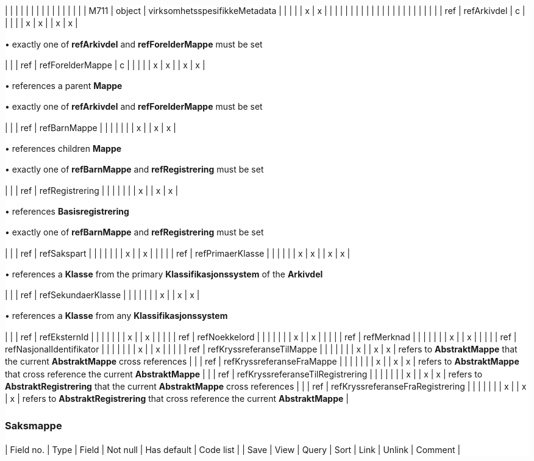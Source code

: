 |           |           |                                  |          |             |                   |  |      |      |       |      |      |        |                                                                                                                                 |
| M711      | object    | virksomhetsspesifikkeMetadata    |          |             |                   |  |  x   |  x   |       |      |      |        |                                                                                                                                 |
|           |           |                                  |          |             |                   |  |      |      |       |      |      |        |                                                                                                                                 |
|           | ref       | refArkivdel                      |    c     |             |                   |  |      |  x   |   x   |      |  x   |   x    | <p>&bull; exactly one of **refArkivdel** and **refForelderMappe** must be set</p>                                               |
|           | ref       | refForelderMappe                 |    c     |             |                   |  |      |  x   |   x   |      |  x   |   x    | <p>&bull; references a parent **Mappe**</p><p>&bull; exactly one of **refArkivdel** and **refForelderMappe** must be set</p>    |
|           | ref       | refBarnMappe                     |          |             |                   |  |      |      |   x   |      |  x   |   x    | <p>&bull; references children **Mappe**</p><p>&bull; exactly one of **refBarnMappe** and **refRegistrering** must be set</p>    |
|           | ref       | refRegistrering                  |          |             |                   |  |      |      |   x   |      |  x   |   x    | <p>&bull; references **Basisregistrering**</p><p>&bull; exactly one of **refBarnMappe** and **refRegistrering** must be set</p> |
|           | ref       | refSakspart                      |          |             |                   |  |      |      |   x   |      |  x   |        |                                                                                                                                 |
|           | ref       | refPrimaerKlasse                 |          |             |                   |  |      |  x   |   x   |      |  x   |   x    | <p>&bull; references a **Klasse** from the primary **Klassifikasjonssystem** of the **Arkivdel**</p>                            |
|           | ref       | refSekundaerKlasse               |          |             |                   |  |      |      |   x   |      |  x   |   x    | <p>&bull; references a **Klasse** from any **Klassifikasjonssystem**</p>                                                        |
|           | ref       | refEksternId                     |          |             |                   |  |      |      |   x   |      |  x   |        |                                                                                                                                 |
|           | ref       | refNoekkelord                    |          |             |                   |  |      |      |   x   |      |  x   |        |                                                                                                                                 |
|           | ref       | refMerknad                       |          |             |                   |  |      |      |   x   |      |  x   |        |                                                                                                                                 |
|           | ref       | refNasjonalIdentifikator         |          |             |                   |  |      |      |   x   |      |  x   |        |                                                                                                                                 |
|           | ref       | refKryssreferanseTilMappe        |          |             |                   |  |      |      |   x   |      |  x   |   x    | refers to **AbstraktMappe** that the current **AbstraktMappe** cross references                                                 |
|           | ref       | refKryssreferanseFraMappe        |          |             |                   |  |      |      |   x   |      |  x   |   x    | refers to **AbstraktMappe** that cross reference the current **AbstraktMappe**                                                  |
|           | ref       | refKryssreferanseTilRegistrering |          |             |                   |  |      |      |   x   |      |  x   |   x    | refers to **AbstraktRegistrering** that the current **AbstraktMappe** cross references                                          |
|           | ref       | refKryssreferanseFraRegistrering |          |             |                   |  |      |      |   x   |      |  x   |   x    | refers to **AbstraktRegistrering** that cross reference the current **AbstraktMappe**                                           |

### Saksmappe

| Field no. | Type      | Field                            | Not null | Has default | Code list          |  | Save | View | Query | Sort | Link | Unlink | Comment                                                                                                                                                                                                                                                                                              |